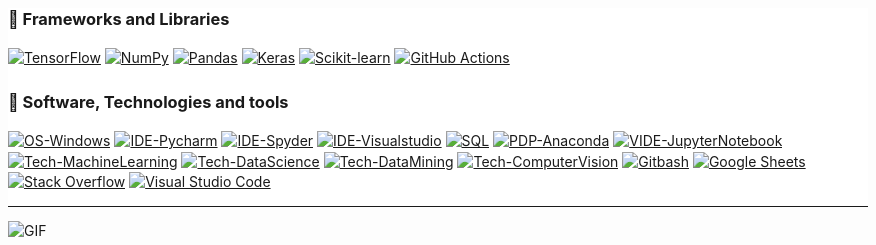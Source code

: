 ### 🧰 Frameworks and Libraries

<p>
	<a href="#"><img alt="TensorFlow" src="https://img.shields.io/badge/TensorFlow%20-%23FF6F00.svg?logo=TensorFlow&logoColor=white"></a>
	<a href="#"><img alt="NumPy" src="https://img.shields.io/badge/Numpy%20-%23013243.svg?logo=numpy&logoColor=white"></a>
    	<a href="#"><img alt="Pandas" src="https://img.shields.io/badge/Pandas%20-%23150458.svg?logo=pandas&logoColor=white"></a>
	<a href="#"><img alt="Keras" src="https://img.shields.io/badge/Keras%20-%23D00000.svg?logo=Keras&logoColor=white"></a>
	<a href="#"><img alt="Scikit-learn" src="https://img.shields.io/badge/Scikit%20Learn-%2320232a.svg?logo=scikitlearn&logoColor=%2361DAFB"></a>
    	<a href="#"><img alt="GitHub Actions" src="https://img.shields.io/badge/GitHub%20Actions-2671E5.svg?logo=github%20actions&logoColor=white"></a>
</p>



### 🔧 Software, Technologies and tools

<p>
	<a href="#"><img alt="OS-Windows" src="https://img.shields.io/badge/Windows-1793D1.svg?logo=windows&logoColor=white"></a>
    	<a href="#"><img alt="IDE-Pycharm" src="https://img.shields.io/badge/-PyCharm-0000CC?logo=pycharm&logoColor=white"></a>
	<a href="#"><img alt="IDE-Spyder" src="https://img.shields.io/badge/Spyder-838485?style=for-the-badge&logo=spyder%20ide&logoColor=maroon"></a>
    	<a href="#"><img alt="IDE-Visualstudio" src="https://img.shields.io/badge/Visual%20Studio-0078d7.svg?logo=visual-studio-code&logoColor=white"></a>
    	<a href="#"><img alt="SQL" src="https://img.shields.io/badge/SQL-000000.svg?logo=microsoftsqlserver&logoColor=white"></a>
    	<a href="#"><img alt="PDP-Anaconda" src="https://img.shields.io/badge/-Anaconda-141E24?logo=anaconda&logoColor=white"></a>
    	<a href="#"><img alt="VIDE-JupyterNotebook" src="https://img.shields.io/badge/Jupyter%20NoteBook-F37626.svg?logo=Jupyter&logoColor=white"></a>
	<a href="#"><img alt="Tech-MachineLearning" src="https://img.shields.io/badge/Machine%20Learning-F05033.svg?logo=git&logoColor=white"></a>
    	<a href="#"><img alt="Tech-DataScience" src="https://img.shields.io/badge/Data%20Science-18A497?logo=teradata&logoColor=white"></a>
    	<a href="#"><img alt="Tech-DataMining" src="https://img.shields.io/badge/Data%20Mining-FF6C37?logo=teradata&logoColor=white"></a>
	<a href="#"><img alt="Tech-ComputerVision" src="https://img.shields.io/badge/Computer%20Vision-3DDC84?logo=teradata&logoColor=white"></a>
	<a href="#"><img alt="Gitbash" src="https://img.shields.io/badge/Gitbash-DD1100.svg?logo=github&logoColor=white"></a>
    	<a href="#"><img alt="Google Sheets" src="https://img.shields.io/badge/Google%20Sheets-34A853.svg?logo=google%20sheets&logoColor=white"></a>
	<a href="#"><img alt="Stack Overflow" src="https://img.shields.io/badge/-Stack%20Overflow-FE7A16?logo=stack-overflow&logoColor=white"></a>
	<a href="#"><img alt="Visual Studio Code" src="https://img.shields.io/badge/Visual%20Studio%20Code-0078d7.svg?logo=visual-studio-code&logoColor=white"></a>

</p>


---
 
 <p>
  <img align="left" alt="GIF" src="https://github.com/Abhiyadav02/Abhiyadav02/blob/master/icon/code.gif?raw=true" width="200" />
</p>
